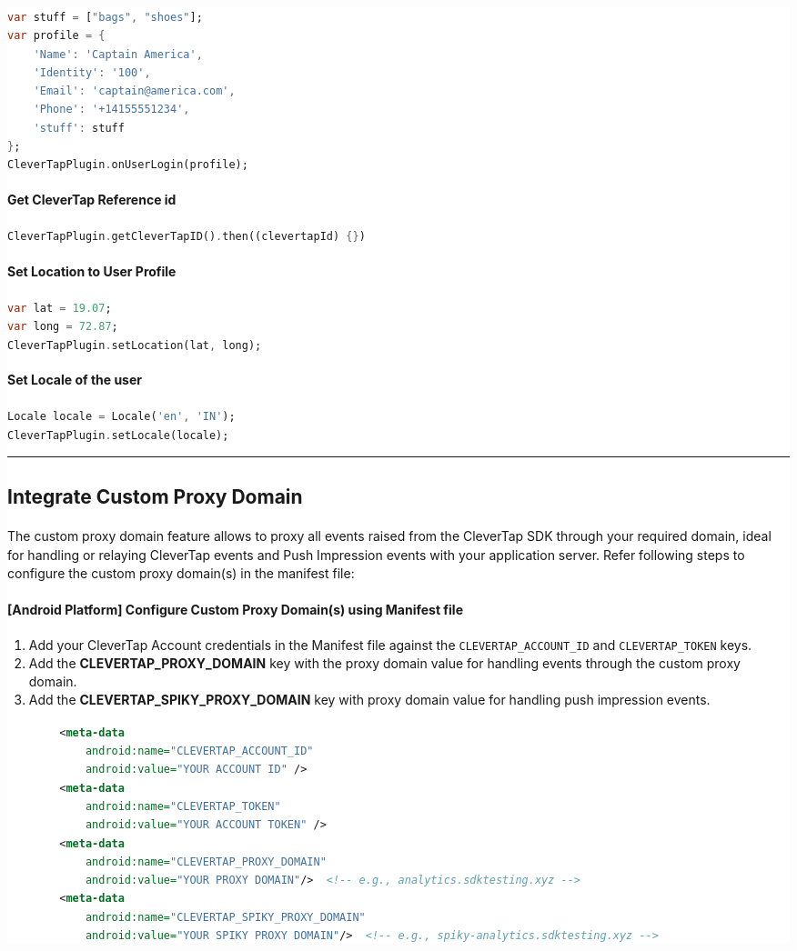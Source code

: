 ```Dart
var stuff = ["bags", "shoes"];
var profile = {
    'Name': 'Captain America',
    'Identity': '100',
    'Email': 'captain@america.com',
    'Phone': '+14155551234',
    'stuff': stuff
};
CleverTapPlugin.onUserLogin(profile);
```

#### Get CleverTap Reference id

```Dart
CleverTapPlugin.getCleverTapID().then((clevertapId) {})
```

#### Set Location to User Profile

```Dart
var lat = 19.07;
var long = 72.87;
CleverTapPlugin.setLocation(lat, long);
```

#### Set Locale of the user

```Dart
Locale locale = Locale('en', 'IN');
CleverTapPlugin.setLocale(locale);
```
----

## Integrate Custom Proxy Domain
The custom proxy domain feature allows to proxy all events raised from the CleverTap SDK through your required domain,
ideal for handling or relaying CleverTap events and Push Impression events with your application server.
Refer following steps to configure the custom proxy domain(s) in the manifest file:

#### [Android Platform] Configure Custom Proxy Domain(s) using Manifest file
1. Add your CleverTap Account credentials in the Manifest file against the `CLEVERTAP_ACCOUNT_ID` and `CLEVERTAP_TOKEN` keys.
2. Add the **CLEVERTAP_PROXY_DOMAIN** key with the proxy domain value for handling events through the custom proxy domain.
3. Add the **CLEVERTAP_SPIKY_PROXY_DOMAIN** key with proxy domain value for handling push impression events.

```xml
        <meta-data
            android:name="CLEVERTAP_ACCOUNT_ID"
            android:value="YOUR ACCOUNT ID" />
        <meta-data
            android:name="CLEVERTAP_TOKEN"
            android:value="YOUR ACCOUNT TOKEN" />
        <meta-data
            android:name="CLEVERTAP_PROXY_DOMAIN"
            android:value="YOUR PROXY DOMAIN"/>  <!-- e.g., analytics.sdktesting.xyz -->
        <meta-data
            android:name="CLEVERTAP_SPIKY_PROXY_DOMAIN"
            android:value="YOUR SPIKY PROXY DOMAIN"/>  <!-- e.g., spiky-analytics.sdktesting.xyz -->
```